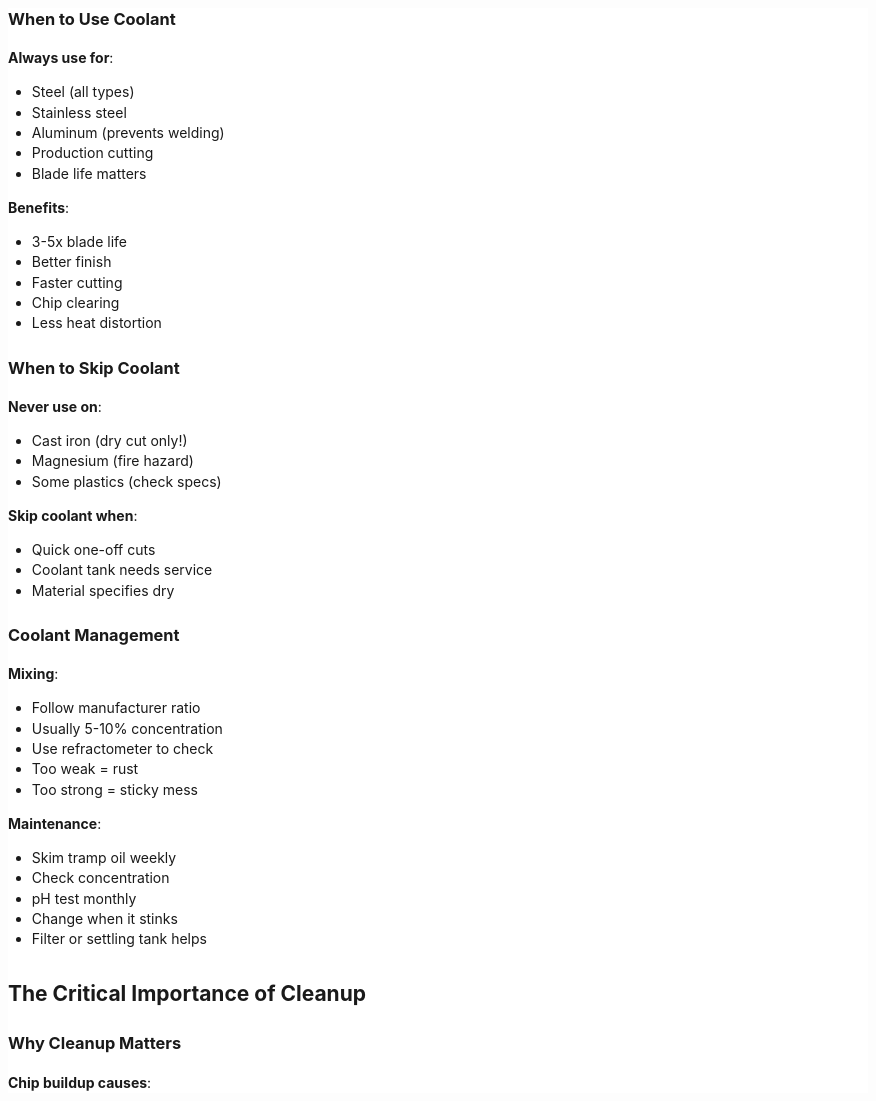 ### When to Use Coolant

**Always use for**:

- Steel (all types)
- Stainless steel
- Aluminum (prevents welding)
- Production cutting
- Blade life matters

**Benefits**:

- 3-5x blade life
- Better finish
- Faster cutting
- Chip clearing
- Less heat distortion

### When to Skip Coolant

**Never use on**:

- Cast iron (dry cut only!)
- Magnesium (fire hazard)
- Some plastics (check specs)

**Skip coolant when**:

- Quick one-off cuts
- Coolant tank needs service
- Material specifies dry

### Coolant Management

**Mixing**:

- Follow manufacturer ratio
- Usually 5-10% concentration
- Use refractometer to check
- Too weak = rust
- Too strong = sticky mess

**Maintenance**:

- Skim tramp oil weekly
- Check concentration
- pH test monthly
- Change when it stinks
- Filter or settling tank helps

## The Critical Importance of Cleanup

### Why Cleanup Matters

**Chip buildup causes**:
